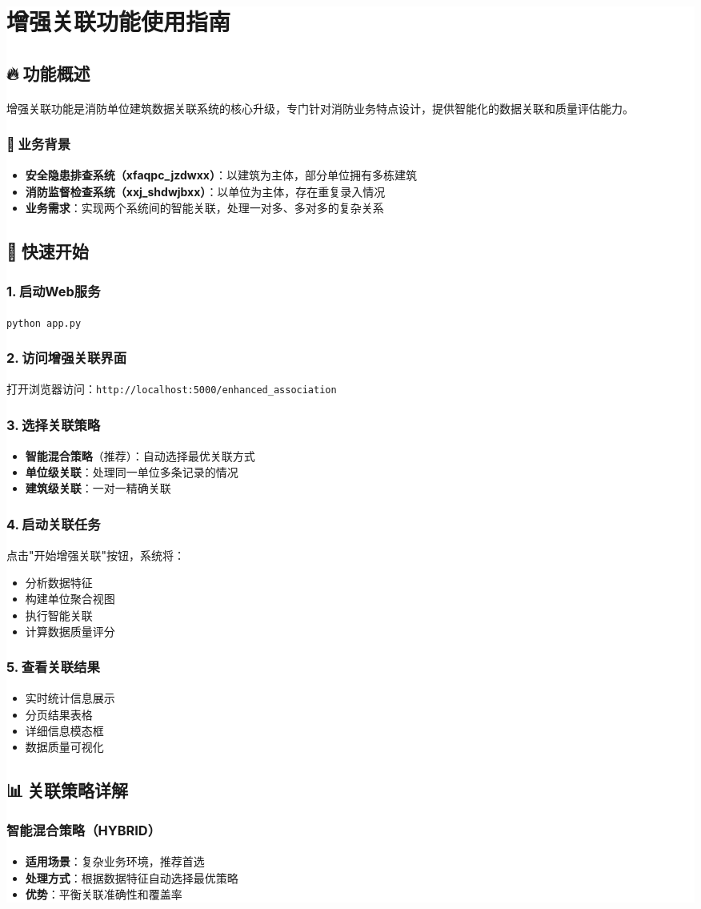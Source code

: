 # 增强关联功能使用指南

## 🔥 功能概述

增强关联功能是消防单位建筑数据关联系统的核心升级，专门针对消防业务特点设计，提供智能化的数据关联和质量评估能力。

### 🎯 业务背景

- **安全隐患排查系统（xfaqpc_jzdwxx）**：以建筑为主体，部分单位拥有多栋建筑
- **消防监督检查系统（xxj_shdwjbxx）**：以单位为主体，存在重复录入情况
- **业务需求**：实现两个系统间的智能关联，处理一对多、多对多的复杂关系

## 🚀 快速开始

### 1. 启动Web服务

```bash
python app.py
```

### 2. 访问增强关联界面

打开浏览器访问：`http://localhost:5000/enhanced_association`

### 3. 选择关联策略

- **智能混合策略**（推荐）：自动选择最优关联方式
- **单位级关联**：处理同一单位多条记录的情况
- **建筑级关联**：一对一精确关联

### 4. 启动关联任务

点击"开始增强关联"按钮，系统将：
- 分析数据特征
- 构建单位聚合视图
- 执行智能关联
- 计算数据质量评分

### 5. 查看关联结果

- 实时统计信息展示
- 分页结果表格
- 详细信息模态框
- 数据质量可视化

## 📊 关联策略详解

### 智能混合策略（HYBRID）
- **适用场景**：复杂业务环境，推荐首选
- **处理方式**：根据数据特征自动选择最优策略
- **优势**：平衡关联准确性和覆盖率
